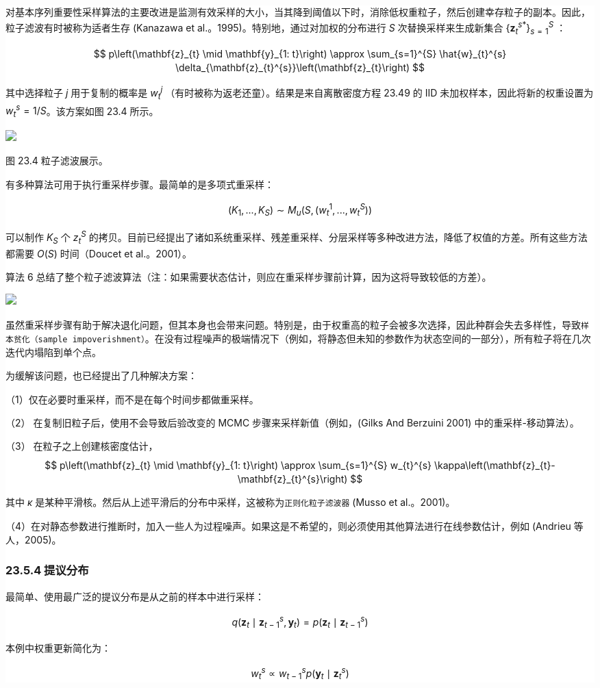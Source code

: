 对基本序列重要性采样算法的主要改进是监测有效采样的大小，当其降到阈值以下时，消除低权重粒子，然后创建幸存粒子的副本。因此，粒子滤波有时被称为适者生存 (Kanazawa et al.。1995)。特别地，通过对加权的分布进行 $S$ 次替换采样来生成新集合 $\left\{\mathbf{z}_{t}^{s *}\right\}_{s=1}^{S}$ ：

$$
p\left(\mathbf{z}_{t} \mid \mathbf{y}_{1: t}\right) \approx \sum_{s=1}^{S} \hat{w}_{t}^{s} \delta_{\mathbf{z}_{t}^{s}}\left(\mathbf{z}_{t}\right)
$$

其中选择粒子 $j$ 用于复制的概率是 $w_{t}^{j}$ （有时被称为返老还童）。结果是来自离散密度方程 23.49 的 IID 未加权样本，因此将新的权重设置为 $w_{t}^{s}=1 / S$。该方案如图 23.4 所示。

![](https://gitee.com/XiShanSnow/imagebed/raw/master/images/articles/spatialPresent_20210718112128_9e..png)

图 23.4 粒子滤波展示。

有多种算法可用于执行重采样步骤。最简单的是多项式重采样：

$$
(K_1,...,K_S) \sim M_u(S,(w^1_t,...,w^S_t))
$$

可以制作 $K_S$ 个 $z^S_t$ 的拷贝。目前已经提出了诸如系统重采样、残差重采样、分层采样等多种改进方法，降低了权值的方差。所有这些方法都需要 $O(S)$ 时间（Doucet et al.。2001）。

算法 6 总结了整个粒子滤波算法（注：如果需要状态估计，则应在重采样步骤前计算，因为这将导致较低的方差）。

![](https://gitee.com/XiShanSnow/imagebed/raw/master/images/articles/spatialPresent_20210718112348_45..png)

虽然重采样步骤有助于解决退化问题，但其本身也会带来问题。特别是，由于权重高的粒子会被多次选择，因此种群会失去多样性，导致`样本贫化（sample impoverishment）`。在没有过程噪声的极端情况下（例如，将静态但未知的参数作为状态空间的一部分），所有粒子将在几次迭代内塌陷到单个点。

为缓解该问题，也已经提出了几种解决方案：

（1）仅在必要时重采样，而不是在每个时间步都做重采样。

（2） 在复制旧粒子后，使用不会导致后验改变的 MCMC 步骤来采样新值（例如，(Gilks And Berzuini 2001) 中的重采样-移动算法）。

（3） 在粒子之上创建核密度估计，
$$
p\left(\mathbf{z}_{t} \mid \mathbf{y}_{1: t}\right) \approx \sum_{s=1}^{S} w_{t}^{s} \kappa\left(\mathbf{z}_{t}-\mathbf{z}_{t}^{s}\right)
$$

其中 $\kappa$ 是某种平滑核。然后从上述平滑后的分布中采样，这被称为`正则化粒子滤波器`  (Musso et al.。2001)。

（4）在对静态参数进行推断时，加入一些人为过程噪声。如果这是不希望的，则必须使用其他算法进行在线参数估计，例如 (Andrieu 等人，2005)。

### 23.5.4 提议分布

最简单、使用最广泛的提议分布是从之前的样本中进行采样：

$$
q\left(\mathbf{z}_{t} \mid \mathbf{z}_{t-1}^{s}, \mathbf{y}_{t}\right)=p\left(\mathbf{z}_{t} \mid \mathbf{z}_{t-1}^{s}\right)
$$

本例中权重更新简化为：

$$
w_{t}^{s} \propto w_{t-1}^{s} p\left(\mathbf{y}_{t} \mid \mathbf{z}_{t}^{s}\right)
$$
